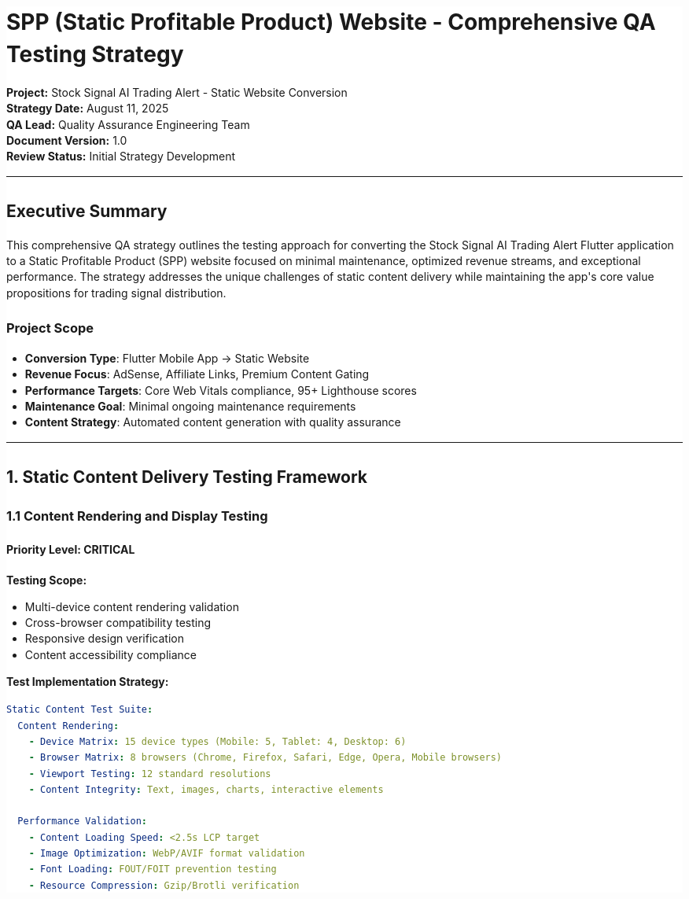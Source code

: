 # SPP (Static Profitable Product) Website - Comprehensive QA Testing Strategy

**Project:** Stock Signal AI Trading Alert - Static Website Conversion  
**Strategy Date:** August 11, 2025  
**QA Lead:** Quality Assurance Engineering Team  
**Document Version:** 1.0  
**Review Status:** Initial Strategy Development

---

## Executive Summary

This comprehensive QA strategy outlines the testing approach for converting the Stock Signal AI Trading Alert Flutter application to a Static Profitable Product (SPP) website focused on minimal maintenance, optimized revenue streams, and exceptional performance. The strategy addresses the unique challenges of static content delivery while maintaining the app's core value propositions for trading signal distribution.

### Project Scope
- **Conversion Type**: Flutter Mobile App → Static Website
- **Revenue Focus**: AdSense, Affiliate Links, Premium Content Gating
- **Performance Targets**: Core Web Vitals compliance, 95+ Lighthouse scores
- **Maintenance Goal**: Minimal ongoing maintenance requirements
- **Content Strategy**: Automated content generation with quality assurance

---

## 1. Static Content Delivery Testing Framework

### 1.1 Content Rendering and Display Testing

#### **Priority Level: CRITICAL**

**Testing Scope:**
- Multi-device content rendering validation
- Cross-browser compatibility testing
- Responsive design verification
- Content accessibility compliance

**Test Implementation Strategy:**

```yaml
Static Content Test Suite:
  Content Rendering:
    - Device Matrix: 15 device types (Mobile: 5, Tablet: 4, Desktop: 6)
    - Browser Matrix: 8 browsers (Chrome, Firefox, Safari, Edge, Opera, Mobile browsers)
    - Viewport Testing: 12 standard resolutions
    - Content Integrity: Text, images, charts, interactive elements
    
  Performance Validation:
    - Content Loading Speed: <2.5s LCP target
    - Image Optimization: WebP/AVIF format validation
    - Font Loading: FOUT/FOIT prevention testing
    - Resource Compression: Gzip/Brotli verification
```
